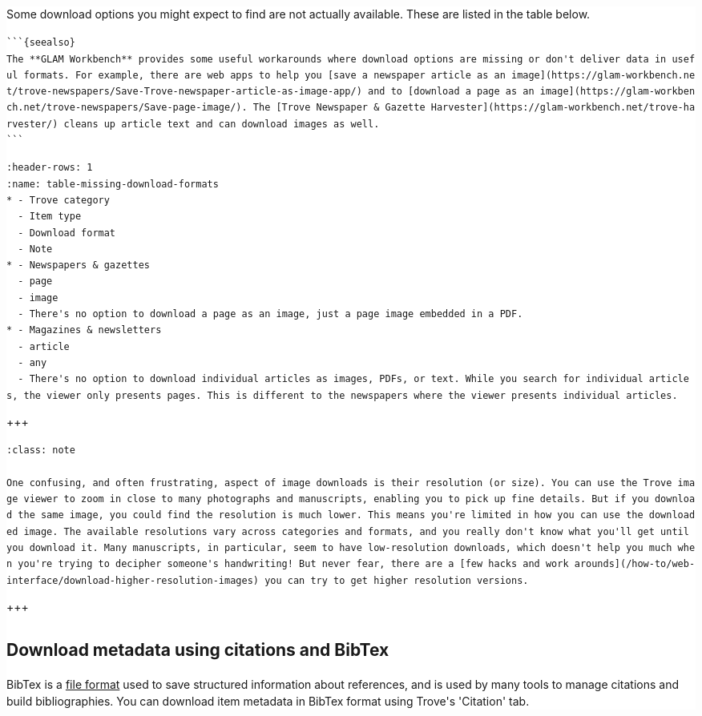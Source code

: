 Some download options you might expect to find are not actually available. These are listed in the table below.

````{margin}
```{seealso}
The **GLAM Workbench** provides some useful workarounds where download options are missing or don't deliver data in useful formats. For example, there are web apps to help you [save a newspaper article as an image](https://glam-workbench.net/trove-newspapers/Save-Trove-newspaper-article-as-image-app/) and to [download a page as an image](https://glam-workbench.net/trove-newspapers/Save-page-image/). The [Trove Newspaper & Gazette Harvester](https://glam-workbench.net/trove-harvester/) cleans up article text and can download images as well.
```
````

```{list-table} Missing download formats
:header-rows: 1
:name: table-missing-download-formats
* - Trove category
  - Item type
  - Download format
  - Note
* - Newspapers & gazettes
  - page
  - image
  - There's no option to download a page as an image, just a page image embedded in a PDF.
* - Magazines & newsletters
  - article
  - any
  - There's no option to download individual articles as images, PDFs, or text. While you search for individual articles, the viewer only presents pages. This is different to the newspapers where the viewer presents individual articles.
```

+++

```{admonition} What about image resolutions?
:class: note

One confusing, and often frustrating, aspect of image downloads is their resolution (or size). You can use the Trove image viewer to zoom in close to many photographs and manuscripts, enabling you to pick up fine details. But if you download the same image, you could find the resolution is much lower. This means you're limited in how you can use the downloaded image. The available resolutions vary across categories and formats, and you really don't know what you'll get until you download it. Many manuscripts, in particular, seem to have low-resolution downloads, which doesn't help you much when you're trying to decipher someone's handwriting! But never fear, there are a [few hacks and work arounds](/how-to/web-interface/download-higher-resolution-images) you can try to get higher resolution versions.
```

+++

## Download metadata using citations and BibTex

BibTex is a [file format](https://www.bibtex.org/Format/) used to save structured information about references, and is used by many tools to manage citations and build bibliographies. You can download item metadata in BibTex format using Trove's 'Citation' tab.
